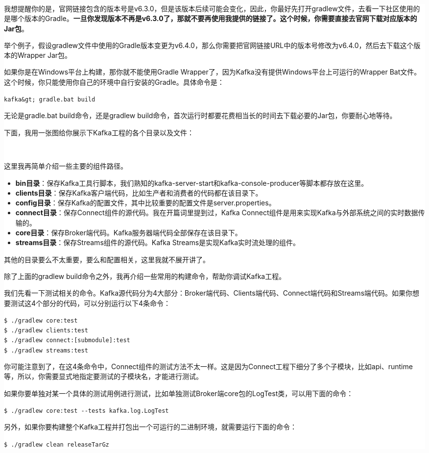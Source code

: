 我想提醒你的是，官网链接包含的版本号是v6.3.0，但是该版本后续可能会变化，因此，你最好先打开gradlew文件，去看一下社区使用的是哪个版本的Gradle。**一旦你发现版本不再是v6.3.0了，那就不要再使用我提供的链接了。这个时候，你需要直接去官网下载对应版本的Jar包**。

举个例子，假设gradlew文件中使用的Gradle版本变更为v6.4.0，那么你需要把官网链接URL中的版本号修改为v6.4.0，然后去下载这个版本的Wrapper Jar包。

如果你是在Windows平台上构建，那你就不能使用Gradle Wrapper了，因为Kafka没有提供Windows平台上可运行的Wrapper Bat文件。这个时候，你只能使用你自己的环境中自行安装的Gradle。具体命令是：

```
kafka&gt; gradle.bat build

```

无论是gradle.bat build命令，还是gradlew build命令，首次运行时都要花费相当长的时间去下载必要的Jar包，你要耐心地等待。

下面，我用一张图给你展示下Kafka工程的各个目录以及文件：

<img src="https://static001.geekbang.org/resource/image/a2/f7/a2ef664cd8d5494f55919643df1305f7.png" alt="">

这里我再简单介绍一些主要的组件路径。

- **bin目录**：保存Kafka工具行脚本，我们熟知的kafka-server-start和kafka-console-producer等脚本都存放在这里。
- **clients目录**：保存Kafka客户端代码，比如生产者和消费者的代码都在该目录下。
- **config目录**：保存Kafka的配置文件，其中比较重要的配置文件是server.properties。
- **connect目录**：保存Connect组件的源代码。我在开篇词里提到过，Kafka Connect组件是用来实现Kafka与外部系统之间的实时数据传输的。
- **core目录**：保存Broker端代码。Kafka服务器端代码全部保存在该目录下。
- **streams目录**：保存Streams组件的源代码。Kafka Streams是实现Kafka实时流处理的组件。

其他的目录要么不太重要，要么和配置相关，这里我就不展开讲了。

除了上面的gradlew build命令之外，我再介绍一些常用的构建命令，帮助你调试Kafka工程。

我们先看一下测试相关的命令。Kafka源代码分为4大部分：Broker端代码、Clients端代码、Connect端代码和Streams端代码。如果你想要测试这4个部分的代码，可以分别运行以下4条命令：

```
$ ./gradlew core:test
$ ./gradlew clients:test
$ ./gradlew connect:[submodule]:test
$ ./gradlew streams:test

```

你可能注意到了，在这4条命令中，Connect组件的测试方法不太一样。这是因为Connect工程下细分了多个子模块，比如api、runtime等，所以，你需要显式地指定要测试的子模块名，才能进行测试。

如果你要单独对某一个具体的测试用例进行测试，比如单独测试Broker端core包的LogTest类，可以用下面的命令：

```
$ ./gradlew core:test --tests kafka.log.LogTest

```

另外，如果你要构建整个Kafka工程并打包出一个可运行的二进制环境，就需要运行下面的命令：

```
$ ./gradlew clean releaseTarGz

```
